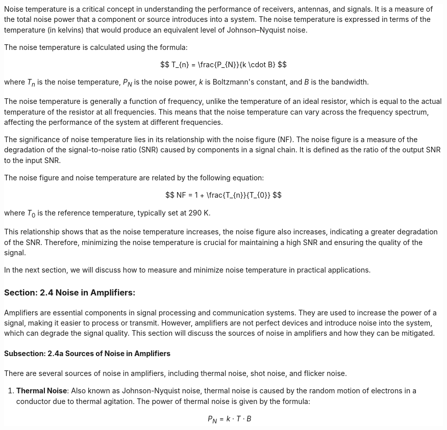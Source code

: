 Noise temperature is a critical concept in understanding the performance of receivers, antennas, and signals. It is a measure of the total noise power that a component or source introduces into a system. The noise temperature is expressed in terms of the temperature (in kelvins) that would produce an equivalent level of Johnson–Nyquist noise.

The noise temperature is calculated using the formula:

$$
T_{n} = \frac{P_{N}}{k \cdot B}
$$

where $T_{n}$ is the noise temperature, $P_{N}$ is the noise power, $k$ is Boltzmann's constant, and $B$ is the bandwidth. 

The noise temperature is generally a function of frequency, unlike the temperature of an ideal resistor, which is equal to the actual temperature of the resistor at all frequencies. This means that the noise temperature can vary across the frequency spectrum, affecting the performance of the system at different frequencies.

The significance of noise temperature lies in its relationship with the noise figure (NF). The noise figure is a measure of the degradation of the signal-to-noise ratio (SNR) caused by components in a signal chain. It is defined as the ratio of the output SNR to the input SNR. 

The noise figure and noise temperature are related by the following equation:

$$
NF = 1 + \frac{T_{n}}{T_{0}}
$$

where $T_{0}$ is the reference temperature, typically set at 290 K. 

This relationship shows that as the noise temperature increases, the noise figure also increases, indicating a greater degradation of the SNR. Therefore, minimizing the noise temperature is crucial for maintaining a high SNR and ensuring the quality of the signal.

In the next section, we will discuss how to measure and minimize noise temperature in practical applications.

### Section: 2.4 Noise in Amplifiers:

Amplifiers are essential components in signal processing and communication systems. They are used to increase the power of a signal, making it easier to process or transmit. However, amplifiers are not perfect devices and introduce noise into the system, which can degrade the signal quality. This section will discuss the sources of noise in amplifiers and how they can be mitigated.

#### Subsection: 2.4a Sources of Noise in Amplifiers

There are several sources of noise in amplifiers, including thermal noise, shot noise, and flicker noise. 

1. **Thermal Noise**: Also known as Johnson-Nyquist noise, thermal noise is caused by the random motion of electrons in a conductor due to thermal agitation. The power of thermal noise is given by the formula:

    $$
    P_{N} = k \cdot T \cdot B
    $$
